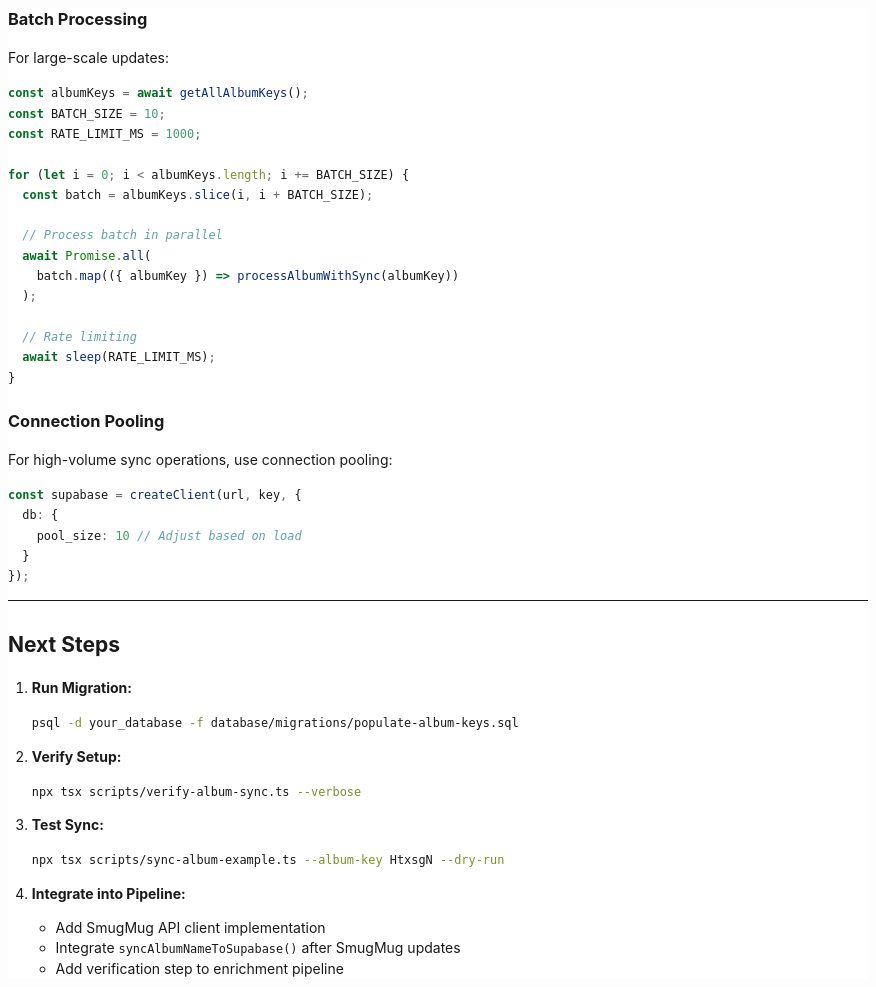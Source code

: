 ### Batch Processing

For large-scale updates:

```typescript
const albumKeys = await getAllAlbumKeys();
const BATCH_SIZE = 10;
const RATE_LIMIT_MS = 1000;

for (let i = 0; i < albumKeys.length; i += BATCH_SIZE) {
  const batch = albumKeys.slice(i, i + BATCH_SIZE);

  // Process batch in parallel
  await Promise.all(
    batch.map(({ albumKey }) => processAlbumWithSync(albumKey))
  );

  // Rate limiting
  await sleep(RATE_LIMIT_MS);
}
```

### Connection Pooling

For high-volume sync operations, use connection pooling:

```typescript
const supabase = createClient(url, key, {
  db: {
    pool_size: 10 // Adjust based on load
  }
});
```

---

## Next Steps

1. **Run Migration:**
   ```bash
   psql -d your_database -f database/migrations/populate-album-keys.sql
   ```

2. **Verify Setup:**
   ```bash
   npx tsx scripts/verify-album-sync.ts --verbose
   ```

3. **Test Sync:**
   ```bash
   npx tsx scripts/sync-album-example.ts --album-key HtxsgN --dry-run
   ```

4. **Integrate into Pipeline:**
   - Add SmugMug API client implementation
   - Integrate `syncAlbumNameToSupabase()` after SmugMug updates
   - Add verification step to enrichment pipeline
